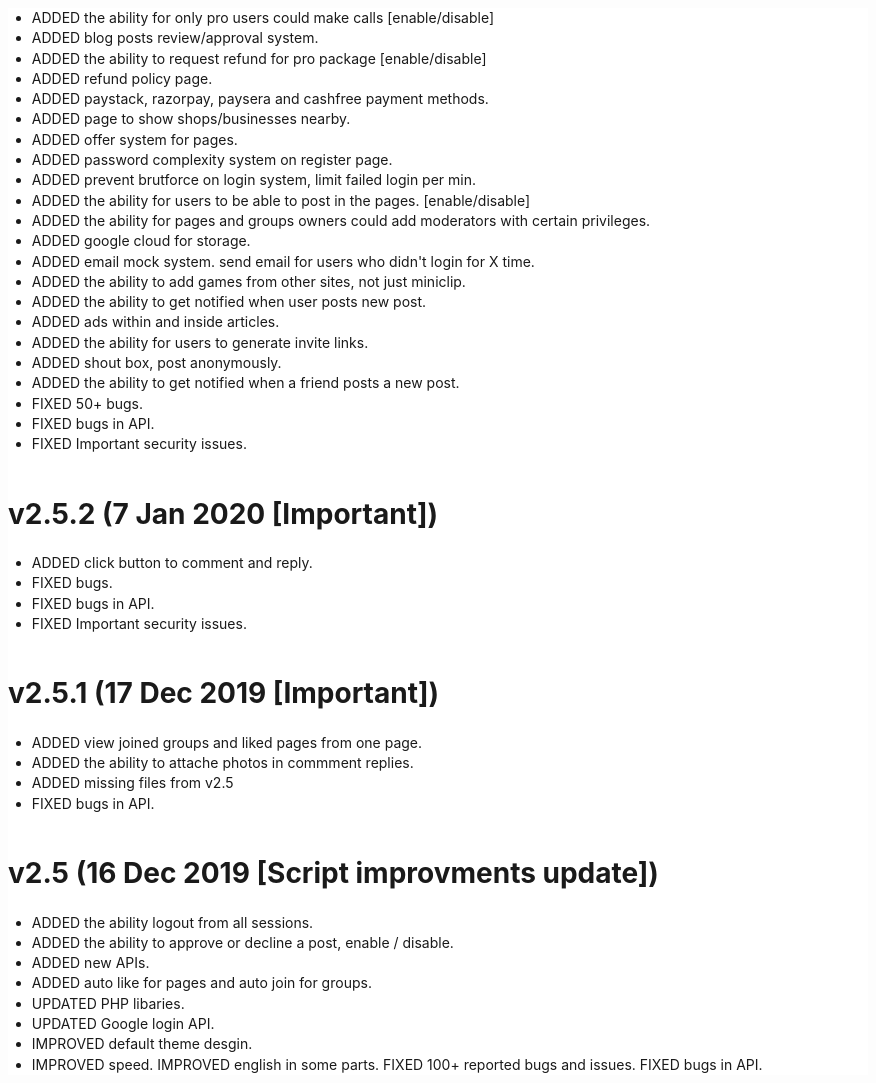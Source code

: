 - ADDED the ability for only pro users could make calls [enable/disable]
- ADDED blog posts review/approval system.
- ADDED the ability to request refund for pro package [enable/disable]
- ADDED refund policy page.
- ADDED paystack, razorpay, paysera and cashfree payment methods.
- ADDED page to show shops/businesses nearby.
- ADDED offer system for pages.
- ADDED password complexity system on register page.
- ADDED prevent brutforce on login system, limit failed login per min.
- ADDED the ability for users to be able to post in the pages. [enable/disable]
- ADDED the ability for pages and groups owners could add moderators with certain privileges.
- ADDED google cloud for storage.
- ADDED email mock system. send email for users who didn't login for X time.
- ADDED the ability to add games from other sites, not just miniclip.
- ADDED the ability to get notified when user posts new post.
- ADDED ads within and inside articles.
- ADDED the ability for users to generate invite links.
- ADDED shout box, post anonymously.
- ADDED the ability to get notified when a friend posts a new post.
- FIXED 50+ bugs.
- FIXED bugs in API.
- FIXED Important security issues.

# v2.5.2 (7 Jan 2020 [Important])
- ADDED click button to comment and reply.
- FIXED bugs.
- FIXED bugs in API.
- FIXED Important security issues.

# v2.5.1 (17 Dec 2019 [Important])
- ADDED view joined groups and liked pages from one page.
- ADDED the ability to attache photos in commment replies.
- ADDED missing files from v2.5
- FIXED bugs in API.

# v2.5 (16 Dec 2019 [Script improvments update])
- ADDED the ability logout from all sessions.
- ADDED the ability to approve or decline a post, enable / disable.
- ADDED new APIs.
- ADDED auto like for pages and auto join for groups.
- UPDATED PHP libaries.
- UPDATED Google login API.
- IMPROVED default theme desgin.
- IMPROVED speed.
IMPROVED english in some parts.
FIXED 100+ reported bugs and issues.
FIXED bugs in API.
